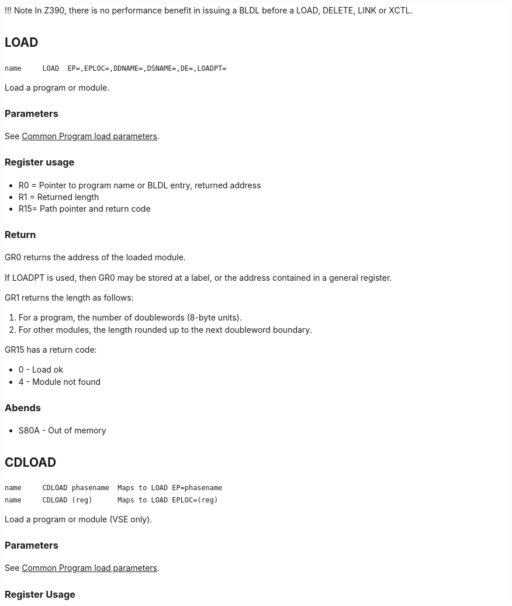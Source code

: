 !!! Note 
    In Z390, there is no performance benefit in issuing a BLDL before a LOAD, DELETE, LINK or XCTL.

## LOAD

``` hlasm
name     LOAD  EP=,EPLOC=,DDNAME=,DSNAME=,DE=,LOADPT=
``` 
Load a program or module.

### Parameters

See [Common Program load parameters](#common-program-load-parameters).

### Register usage

* R0 = Pointer to program name or BLDL entry, returned address
* R1 = Returned length
* R15= Path pointer and return code

### Return

GR0 returns the address of the loaded module.

If LOADPT is used, then GR0 may be stored at a label, or the address contained in a general register.

GR1 returns the length as follows:

1. For a program, the number of doublewords (8-byte units).
2. For other modules, the length rounded up to the next doubleword boundary.

GR15 has a return code:

* 0 - Load ok
* 4 - Module not found

### Abends

* S80A - Out of memory

## CDLOAD

``` hlasm
name     CDLOAD phasename  Maps to LOAD EP=phasename
name     CDLOAD (reg)      Maps to LOAD EPLOC=(reg)
```

Load a program or module (VSE only).

### Parameters

See [Common Program load parameters](#common-program-load-parameters).

### Register Usage
